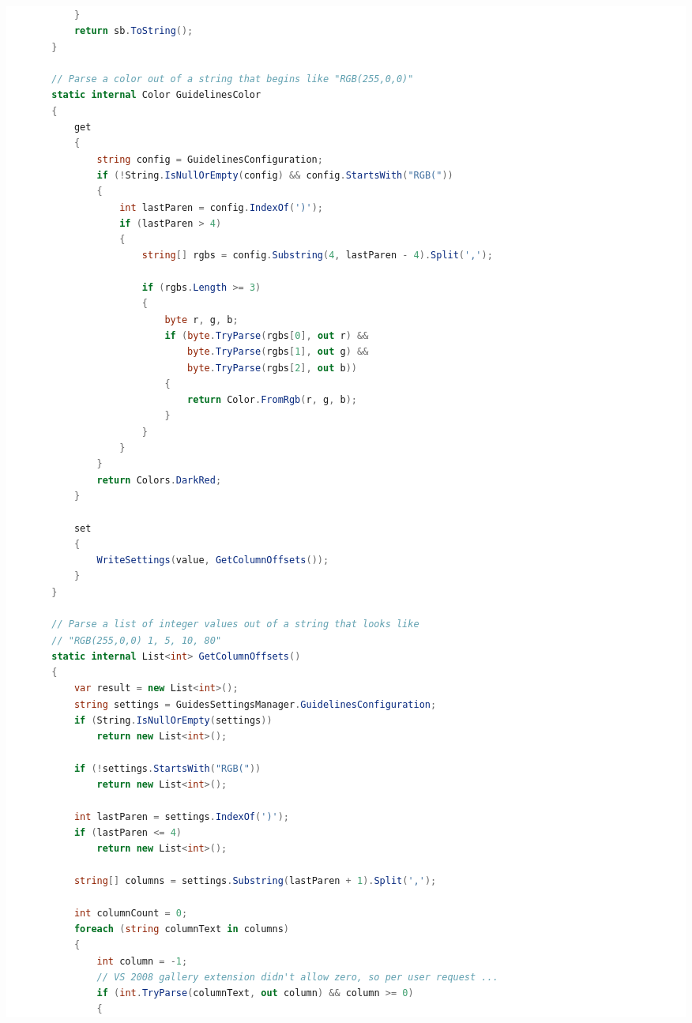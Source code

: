 ```csharp
            }
            return sb.ToString();
        }

        // Parse a color out of a string that begins like "RGB(255,0,0)"
        static internal Color GuidelinesColor
        {
            get
            {
                string config = GuidelinesConfiguration;
                if (!String.IsNullOrEmpty(config) && config.StartsWith("RGB("))
                {
                    int lastParen = config.IndexOf(')');
                    if (lastParen > 4)
                    {
                        string[] rgbs = config.Substring(4, lastParen - 4).Split(',');

                        if (rgbs.Length >= 3)
                        {
                            byte r, g, b;
                            if (byte.TryParse(rgbs[0], out r) &&
                                byte.TryParse(rgbs[1], out g) &&
                                byte.TryParse(rgbs[2], out b))
                            {
                                return Color.FromRgb(r, g, b);
                            }
                        }
                    }
                }
                return Colors.DarkRed;
            }

            set
            {
                WriteSettings(value, GetColumnOffsets());
            }
        }

        // Parse a list of integer values out of a string that looks like
        // "RGB(255,0,0) 1, 5, 10, 80"
        static internal List<int> GetColumnOffsets()
        {
            var result = new List<int>();
            string settings = GuidesSettingsManager.GuidelinesConfiguration;
            if (String.IsNullOrEmpty(settings))
                return new List<int>();

            if (!settings.StartsWith("RGB("))
                return new List<int>();

            int lastParen = settings.IndexOf(')');
            if (lastParen <= 4)
                return new List<int>();

            string[] columns = settings.Substring(lastParen + 1).Split(',');

            int columnCount = 0;
            foreach (string columnText in columns)
            {
                int column = -1;
                // VS 2008 gallery extension didn't allow zero, so per user request ...
                if (int.TryParse(columnText, out column) && column >= 0)
                {
```
